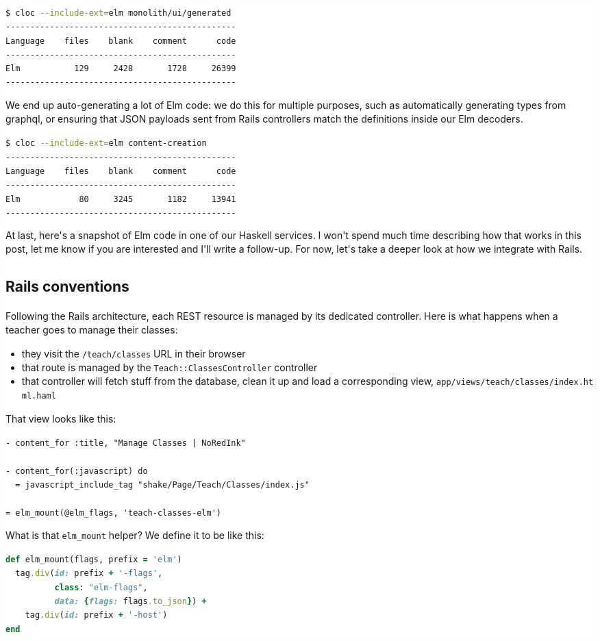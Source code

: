 ```bash
$ cloc --include-ext=elm monolith/ui/generated
-----------------------------------------------
Language    files    blank    comment      code
-----------------------------------------------
Elm           129     2428       1728     26399
-----------------------------------------------
```

We end up auto-generating a lot of Elm code: we do this for multiple
purposes, such as automatically generating types from graphql, or ensuring
that JSON payloads sent from Rails controllers match the definitions inside
our Elm decoders.

```bash
$ cloc --include-ext=elm content-creation
-----------------------------------------------
Language    files    blank    comment      code
-----------------------------------------------
Elm            80     3245       1182     13941
-----------------------------------------------
```

At last, here's a snapshot of Elm code in one of our Haskell services. I
won't spend much time describing how that works in this post, let me know
if you are interested and I'll write a follow-up. For now, let's take a
deeper look at how we integrate with Rails.

## Rails conventions

Following the Rails architecture, each REST resource is managed by its
dedicated controller. Here is what happens when a teacher goes to manage
their classes:

- they visit the `/teach/classes` URL in their browser
- that route is managed by the `Teach::ClassesController` controller
- that controller will fetch stuff from the database, clean it up and load a corresponding view, `app/views/teach/classes/index.html.haml`

That view looks like this:

```haml
- content_for :title, "Manage Classes | NoRedInk"

- content_for(:javascript) do
  = javascript_include_tag "shake/Page/Teach/Classes/index.js"

= elm_mount(@elm_flags, 'teach-classes-elm')
```

What is that `elm_mount` helper? We define it to be like this:

```ruby
def elm_mount(flags, prefix = 'elm')
  tag.div(id: prefix + '-flags',
          class: "elm-flags",
          data: {flags: flags.to_json}) +
    tag.div(id: prefix + '-host')
end
```
